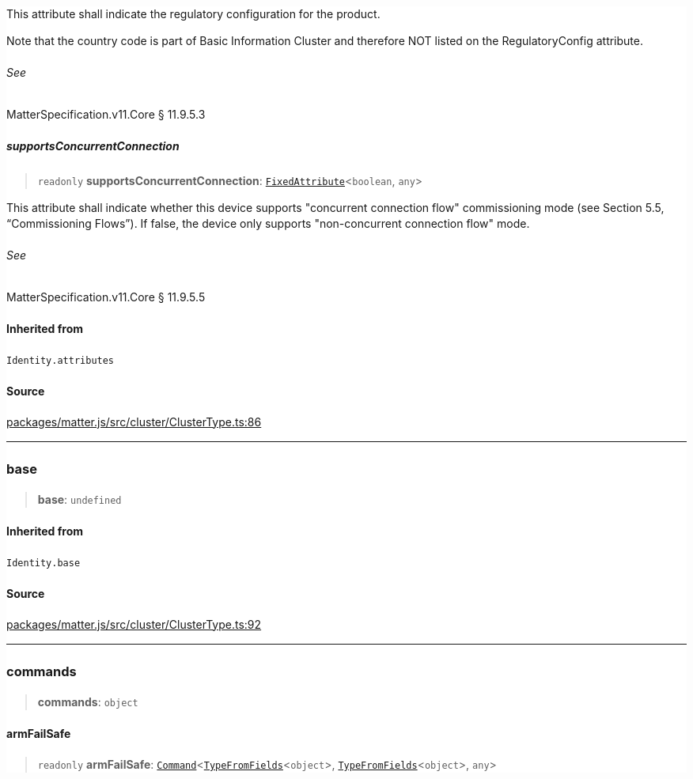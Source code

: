 This attribute shall indicate the regulatory configuration for the product.

Note that the country code is part of Basic Information Cluster and therefore NOT listed on the
RegulatoryConfig attribute.

###### See

MatterSpecification.v11.Core § 11.9.5.3

##### supportsConcurrentConnection

> `readonly` **supportsConcurrentConnection**: [`FixedAttribute`](../../../interfaces/FixedAttribute.md)\<`boolean`, `any`\>

This attribute shall indicate whether this device supports "concurrent connection flow" commissioning
mode (see Section 5.5, “Commissioning Flows”). If false, the device only supports "non-concurrent
connection flow" mode.

###### See

MatterSpecification.v11.Core § 11.9.5.5

#### Inherited from

`Identity.attributes`

#### Source

[packages/matter.js/src/cluster/ClusterType.ts:86](https://github.com/project-chip/matter.js/blob/7a8cbb56b87d4ccf34bec5a9a95ab40a1711324f/packages/matter.js/src/cluster/ClusterType.ts#L86)

***

### base

> **base**: `undefined`

#### Inherited from

`Identity.base`

#### Source

[packages/matter.js/src/cluster/ClusterType.ts:92](https://github.com/project-chip/matter.js/blob/7a8cbb56b87d4ccf34bec5a9a95ab40a1711324f/packages/matter.js/src/cluster/ClusterType.ts#L92)

***

### commands

> **commands**: `object`

#### armFailSafe

> `readonly` **armFailSafe**: [`Command`](../../../interfaces/Command.md)\<[`TypeFromFields`](../../../../../tlv/export/README.md#typefromfieldsf)\<`object`\>, [`TypeFromFields`](../../../../../tlv/export/README.md#typefromfieldsf)\<`object`\>, `any`\>
